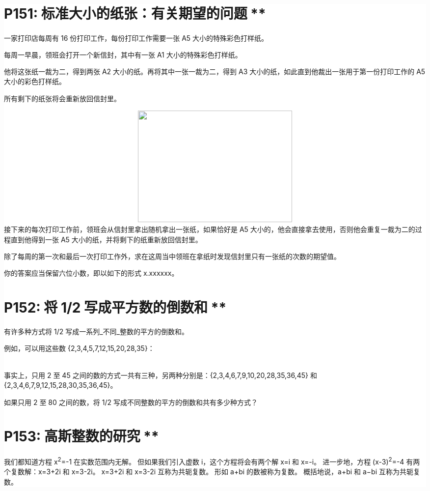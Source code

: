 # P151: 标准大小的纸张：有关期望的问题 **

一家打印店每周有 16 份打印工作，每份打印工作需要一张 A5 大小的特殊彩色打样纸。

每周一早晨，领班会打开一个新信封，其中有一张 A1 大小的特殊彩色打样纸。

他将这张纸一裁为二，得到两张 A2 大小的纸。再将其中一张一裁为二，得到 A3 大小的纸，如此直到他裁出一张用于第一份打印工作的 A5 大小的彩色打样纸。

所有剩下的纸张将会重新放回信封里。

<center>
  <a class="fancybox" href="../wp-content/uploads/2018/06/141f5b1d2172be4ef2f7dd97e612763e.gif"><img src="../wp-content/uploads/2018/06/141f5b1d2172be4ef2f7dd97e612763e.gif" alt=""width="314"height="227" /></a>
</center> 接下来的每次打印工作前，领班会从信封里拿出随机拿出一张纸，如果恰好是 A5 大小的，他会直接拿去使用，否则他会重复一裁为二的过程直到他得到一张 A5 大小的纸，并将剩下的纸重新放回信封里。

除了每周的第一次和最后一次打印工作外，求在这周当中领班在拿纸时发现信封里只有一张纸的次数的期望值。

你的答案应当保留六位小数，即以如下的形式 x.xxxxxx。



# P152: 将 1/2 写成平方数的倒数和 **

有许多种方式将 1/2 写成一系列_不同_整数的平方的倒数和。

例如，可以用这些数 {2,3,4,5,7,12,15,20,28,35}：

<center>
  <a class="fancybox" href="../wp-content/uploads/2018/06/842be615e17ed3f8981c75eef4717df0.gif"><img src="../wp-content/uploads/2018/06/842be615e17ed3f8981c75eef4717df0.gif" alt=""border="0" /></a>
</center> 事实上，只用 2 至 45 之间的数的方式一共有三种，另两种分别是：{2,3,4,6,7,9,10,20,28,35,36,45} 和 {2,3,4,6,7,9,12,15,28,30,35,36,45}。

如果只用 2 至 80 之间的数，将 1/2 写成不同整数的平方的倒数和共有多少种方式？









# P153: 高斯整数的研究 **

我们都知道方程 x<sup>2</sup>=-1 在实数范围内无解。
但如果我们引入虚数 i，这个方程将会有两个解 x=i 和 x=-i。
进一步地，方程 (x-3)<sup>2</sup>=-4 有两个复数解：x=3+2i 和 x=3-2i。
x=3+2i 和 x=3-2i 互称为共轭复数。
形如 a+bi 的数被称为复数。
概括地说，a+bi 和 a−bi 互称为共轭复数。

<p class="has-jax has-jax has-jax">